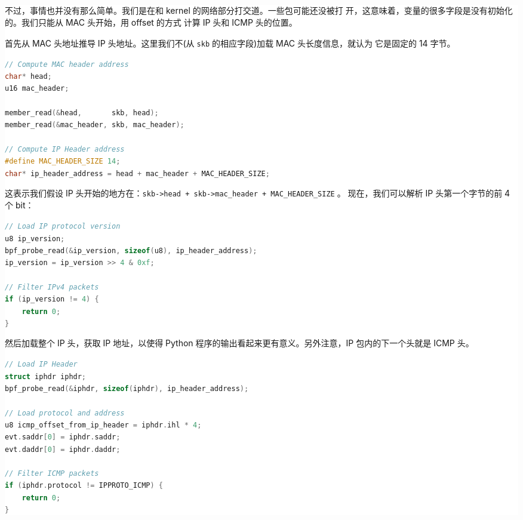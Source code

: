 不过，事情也并没有那么简单。我们是在和 kernel 的网络部分打交道。一些包可能还没被打
开，这意味着，变量的很多字段是没有初始化的。我们只能从 MAC 头开始，用 offset 的方式
计算 IP 头和 ICMP 头的位置。

首先从 MAC 头地址推导 IP 头地址。这里我们不(从 `skb` 的相应字段)加载 MAC 头长度信息，就认为
它是固定的 14 字节。


```c
// Compute MAC header address
char* head;
u16 mac_header;

member_read(&head,       skb, head);
member_read(&mac_header, skb, mac_header);

// Compute IP Header address
#define MAC_HEADER_SIZE 14;
char* ip_header_address = head + mac_header + MAC_HEADER_SIZE;
```

这表示我们假设 IP 头开始的地方在：`skb->head + skb->mac_header + MAC_HEADER_SIZE`
。
现在，我们可以解析 IP 头第一个字节的前 4 个 bit：

```c
// Load IP protocol version
u8 ip_version;
bpf_probe_read(&ip_version, sizeof(u8), ip_header_address);
ip_version = ip_version >> 4 & 0xf;

// Filter IPv4 packets
if (ip_version != 4) {
    return 0;
}
```

然后加载整个 IP 头，获取 IP 地址，以使得 Python 程序的输出看起来更有意义。另外注意，IP
包内的下一个头就是 ICMP 头。

```c
// Load IP Header
struct iphdr iphdr;
bpf_probe_read(&iphdr, sizeof(iphdr), ip_header_address);

// Load protocol and address
u8 icmp_offset_from_ip_header = iphdr.ihl * 4;
evt.saddr[0] = iphdr.saddr;
evt.daddr[0] = iphdr.daddr;

// Filter ICMP packets
if (iphdr.protocol != IPPROTO_ICMP) {
    return 0;
}
```
